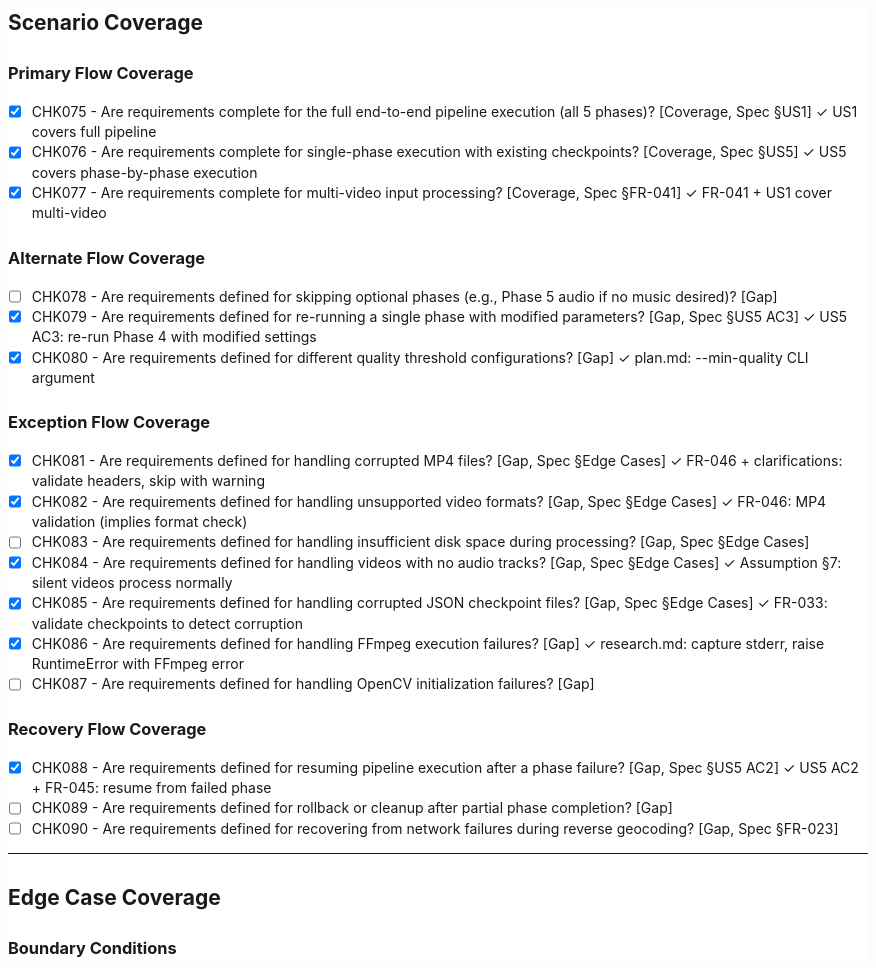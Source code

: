 
## Scenario Coverage

### Primary Flow Coverage

- [X] CHK075 - Are requirements complete for the full end-to-end pipeline execution (all 5 phases)? [Coverage, Spec §US1] ✓ US1 covers full pipeline
- [X] CHK076 - Are requirements complete for single-phase execution with existing checkpoints? [Coverage, Spec §US5] ✓ US5 covers phase-by-phase execution
- [X] CHK077 - Are requirements complete for multi-video input processing? [Coverage, Spec §FR-041] ✓ FR-041 + US1 cover multi-video

### Alternate Flow Coverage

- [ ] CHK078 - Are requirements defined for skipping optional phases (e.g., Phase 5 audio if no music desired)? [Gap]
- [X] CHK079 - Are requirements defined for re-running a single phase with modified parameters? [Gap, Spec §US5 AC3] ✓ US5 AC3: re-run Phase 4 with modified settings
- [X] CHK080 - Are requirements defined for different quality threshold configurations? [Gap] ✓ plan.md: --min-quality CLI argument

### Exception Flow Coverage

- [X] CHK081 - Are requirements defined for handling corrupted MP4 files? [Gap, Spec §Edge Cases] ✓ FR-046 + clarifications: validate headers, skip with warning
- [X] CHK082 - Are requirements defined for handling unsupported video formats? [Gap, Spec §Edge Cases] ✓ FR-046: MP4 validation (implies format check)
- [ ] CHK083 - Are requirements defined for handling insufficient disk space during processing? [Gap, Spec §Edge Cases]
- [X] CHK084 - Are requirements defined for handling videos with no audio tracks? [Gap, Spec §Edge Cases] ✓ Assumption §7: silent videos process normally
- [X] CHK085 - Are requirements defined for handling corrupted JSON checkpoint files? [Gap, Spec §Edge Cases] ✓ FR-033: validate checkpoints to detect corruption
- [X] CHK086 - Are requirements defined for handling FFmpeg execution failures? [Gap] ✓ research.md: capture stderr, raise RuntimeError with FFmpeg error
- [ ] CHK087 - Are requirements defined for handling OpenCV initialization failures? [Gap]

### Recovery Flow Coverage

- [X] CHK088 - Are requirements defined for resuming pipeline execution after a phase failure? [Gap, Spec §US5 AC2] ✓ US5 AC2 + FR-045: resume from failed phase
- [ ] CHK089 - Are requirements defined for rollback or cleanup after partial phase completion? [Gap]
- [ ] CHK090 - Are requirements defined for recovering from network failures during reverse geocoding? [Gap, Spec §FR-023]

---

## Edge Case Coverage

### Boundary Conditions

